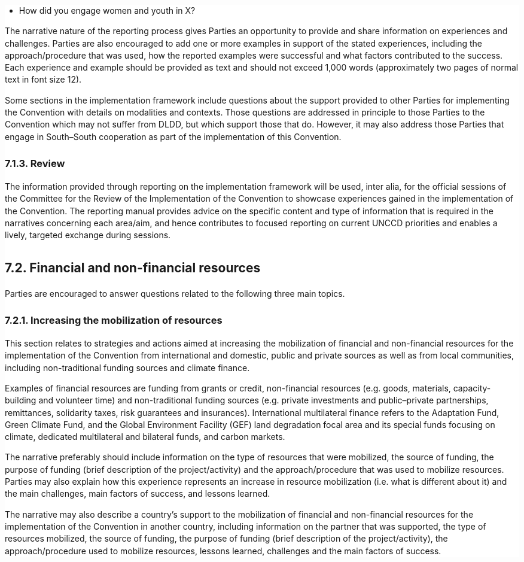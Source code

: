 - How did you engage women and youth in X?

The narrative nature of the reporting process gives Parties an opportunity to provide and share information on experiences and challenges. Parties are also encouraged to add one or more examples in support of the stated experiences, including the approach/procedure that was used, how the reported examples were successful and what factors contributed to the success. Each experience and example should be provided as text and should not exceed 1,000 words (approximately two pages of normal text in font size 12).

Some sections in the implementation framework include questions about the support provided to other Parties for implementing the Convention with details on modalities and contexts. Those questions are addressed in principle to those Parties to the Convention which may not suffer from DLDD, but which support those that do. However, it may also address those Parties that engage in South–South cooperation as part of the implementation of this Convention. 

### 7.1.3. Review

The information provided through reporting on the implementation framework will be used, inter alia, for the official sessions of the Committee for the Review of the Implementation of the Convention to showcase experiences gained in the implementation of the Convention. The reporting manual provides advice on the specific content and type of information that is required in the narratives concerning each area/aim, and hence contributes to focused reporting on current UNCCD priorities and enables a lively, targeted exchange during sessions.

## 7.2. Financial and non-financial resources

Parties are encouraged to answer questions related to the following three main topics.

### 7.2.1. Increasing the mobilization of resources

This section relates to strategies and actions aimed at increasing the mobilization of financial and non-financial resources for the implementation of the Convention from international and domestic, public and private sources as well as from local communities, including non-traditional funding sources and climate finance. 

Examples of financial resources are funding from grants or credit, non-financial resources (e.g. goods, materials, capacity-building and volunteer time) and non-traditional funding sources (e.g. private investments and public–private partnerships, remittances, solidarity taxes, risk guarantees and insurances). International multilateral finance refers to the Adaptation Fund, Green Climate Fund, and the Global Environment Facility (GEF) land degradation focal area and its special funds focusing on climate, dedicated multilateral and bilateral funds, and carbon markets.

The narrative preferably should include information on the type of resources that were mobilized, the source of funding, the purpose of funding (brief description of the project/activity) and the approach/procedure that was used to mobilize resources. Parties may also explain how this experience represents an increase in resource mobilization (i.e. what is different about it) and the main challenges, main factors of success, and lessons learned. 

The narrative may also describe a country’s support to the mobilization of financial and non-financial resources for the implementation of the Convention in another country, including information on the partner that was supported, the type of resources mobilized, the source of funding, the purpose of funding (brief description of the project/activity), the approach/procedure used to mobilize resources, lessons learned, challenges and the main factors of success.
